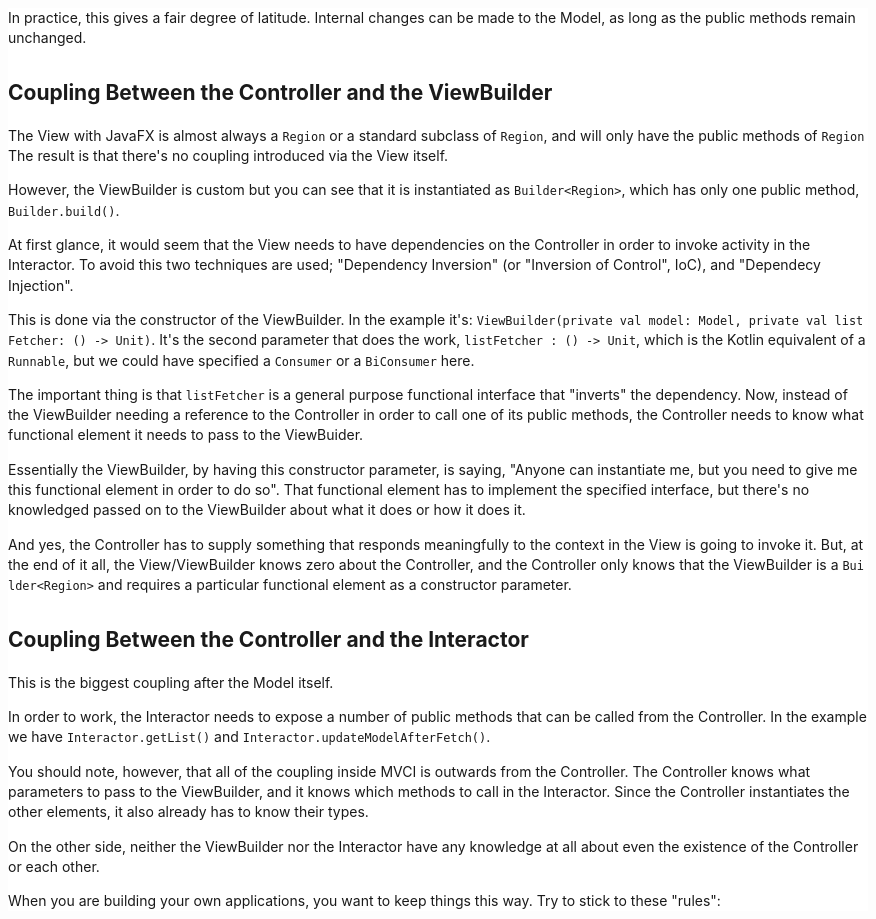 In practice, this gives a fair degree of latitude.  Internal changes can be made to the Model, as long as the public methods remain unchanged.


## Coupling Between the Controller and the ViewBuilder

The View with JavaFX is almost always a `Region` or a standard subclass of `Region`, and will only have the public methods of `Region`  The result is that there's no coupling introduced via the View itself.

However, the ViewBuilder is custom but you can see that it is instantiated as `Builder<Region>`, which has only one public method, `Builder.build()`.  

At first glance, it would seem that the View needs to have dependencies on the Controller in order to invoke activity in the Interactor. To avoid this two techniques are used; "Dependency Inversion" (or "Inversion of Control", IoC), and "Dependecy Injection".

This is done via the constructor of the ViewBuilder.  In the example it's: `ViewBuilder(private val model: Model, private val listFetcher: () -> Unit)`.  It's the second parameter that does the work, `listFetcher : () -> Unit`, which is the Kotlin equivalent of a `Runnable`, but we could have specified a `Consumer` or a `BiConsumer` here.  

The important thing is that `listFetcher` is a general purpose functional interface that "inverts" the dependency.  Now, instead of the ViewBuilder needing a reference to the Controller in order to call one of its public methods, the Controller needs to know what functional element it needs to pass to the ViewBuider.

Essentially the ViewBuilder, by having this constructor parameter, is saying, "Anyone can instantiate me, but you need to give me this functional element in order to do so".  That functional element has to implement the specified interface, but there's no knowledged passed on to the ViewBuilder about what it does or how it does it.  

And yes, the Controller has to supply something that responds meaningfully to the context in the View is going to invoke it.  But, at the end of it all, the View/ViewBuilder knows zero about the Controller, and the Controller only knows that the ViewBuilder is a `Builder<Region>` and requires a particular functional element as a constructor parameter.

## Coupling Between the Controller and the Interactor

This is the biggest coupling after the Model itself.  

In order to work, the Interactor needs to expose a number of public methods that can be called from the Controller.  In the example we have `Interactor.getList()` and `Interactor.updateModelAfterFetch()`.  

You should note, however, that all of the coupling inside MVCI is outwards from the Controller.  The Controller knows what parameters to pass to the ViewBuilder, and it knows which methods to call in the Interactor.  Since the Controller instantiates the other elements, it also already has to know their types.

On the other side, neither the ViewBuilder nor the Interactor have any knowledge at all about even the existence of the Controller or each other.

When you are building your own applications, you want to keep things this way.  Try to stick to these "rules":
